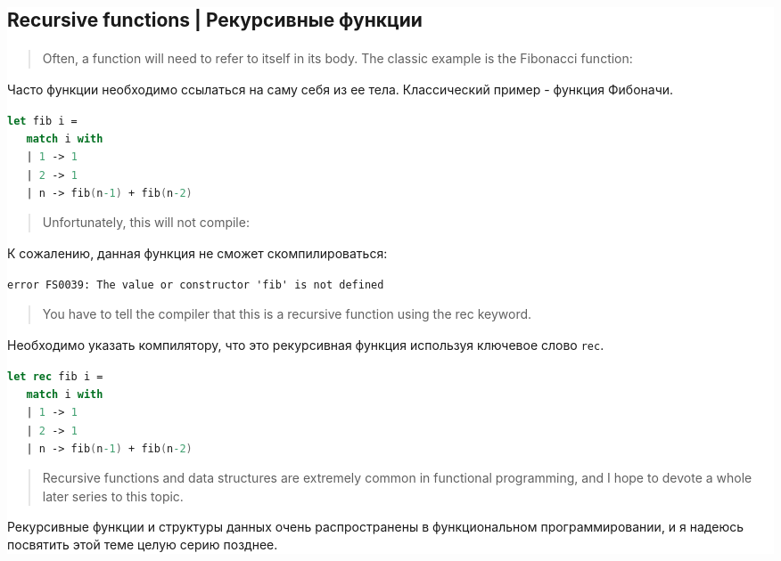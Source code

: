 ## Recursive functions | Рекурсивные функции ##

> Often, a function will need to refer to itself in its body.  The classic example is the Fibonacci function:

Часто функции необходимо ссылаться на саму себя из ее тела. Классический пример - функция Фибоначи.

```fsharp
let fib i = 
   match i with
   | 1 -> 1
   | 2 -> 1
   | n -> fib(n-1) + fib(n-2)
```

> Unfortunately, this will not compile: 

К сожалению, данная функция не сможет скомпилироваться:

	error FS0039: The value or constructor 'fib' is not defined

> You have to tell the compiler that this is a recursive function using the rec keyword.

Необходимо указать компилятору, что это рекурсивная функция используя ключевое слово `rec`.

```fsharp
let rec fib i = 
   match i with
   | 1 -> 1
   | 2 -> 1
   | n -> fib(n-1) + fib(n-2)
```

> Recursive functions and data structures are extremely common in functional programming, and I hope to devote a whole later series to this topic.

Рекурсивные функции и структуры данных очень распространены в функциональном программировании, и я надеюсь посвятить этой теме целую серию позднее.